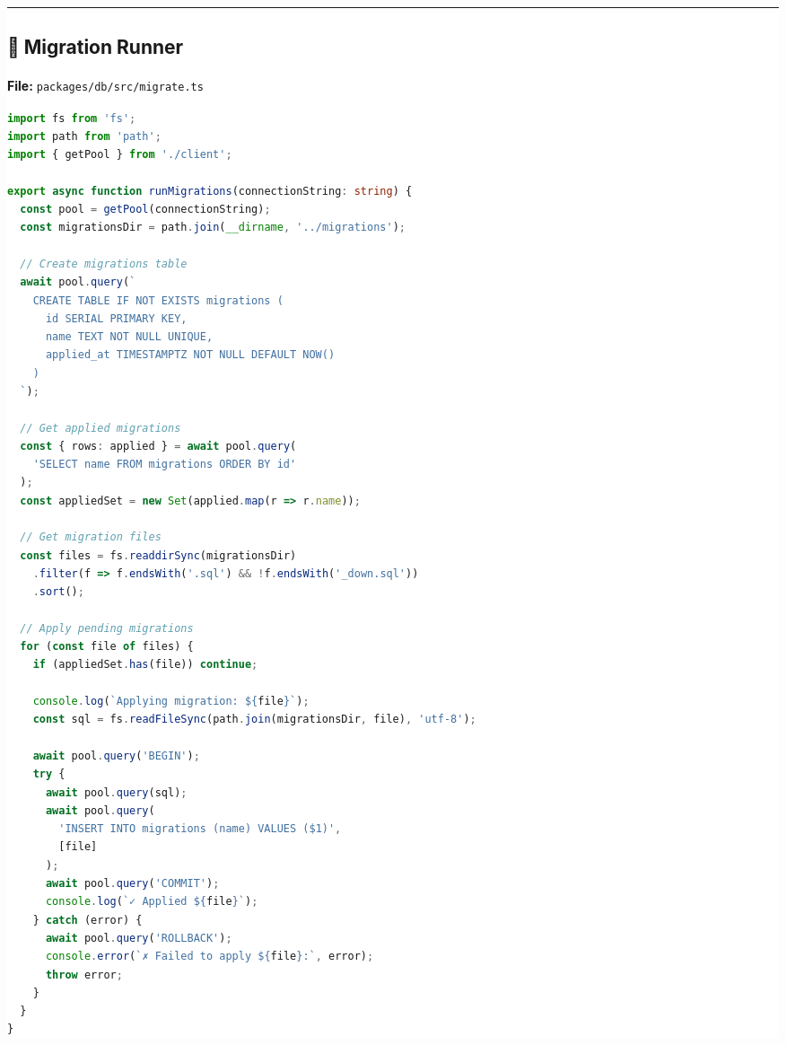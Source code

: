 ```sql
```

---

## 🚀 Migration Runner

**File:** `packages/db/src/migrate.ts`

```typescript
import fs from 'fs';
import path from 'path';
import { getPool } from './client';

export async function runMigrations(connectionString: string) {
  const pool = getPool(connectionString);
  const migrationsDir = path.join(__dirname, '../migrations');
  
  // Create migrations table
  await pool.query(`
    CREATE TABLE IF NOT EXISTS migrations (
      id SERIAL PRIMARY KEY,
      name TEXT NOT NULL UNIQUE,
      applied_at TIMESTAMPTZ NOT NULL DEFAULT NOW()
    )
  `);
  
  // Get applied migrations
  const { rows: applied } = await pool.query(
    'SELECT name FROM migrations ORDER BY id'
  );
  const appliedSet = new Set(applied.map(r => r.name));
  
  // Get migration files
  const files = fs.readdirSync(migrationsDir)
    .filter(f => f.endsWith('.sql') && !f.endsWith('_down.sql'))
    .sort();
  
  // Apply pending migrations
  for (const file of files) {
    if (appliedSet.has(file)) continue;
    
    console.log(`Applying migration: ${file}`);
    const sql = fs.readFileSync(path.join(migrationsDir, file), 'utf-8');
    
    await pool.query('BEGIN');
    try {
      await pool.query(sql);
      await pool.query(
        'INSERT INTO migrations (name) VALUES ($1)',
        [file]
      );
      await pool.query('COMMIT');
      console.log(`✓ Applied ${file}`);
    } catch (error) {
      await pool.query('ROLLBACK');
      console.error(`✗ Failed to apply ${file}:`, error);
      throw error;
    }
  }
}
```
